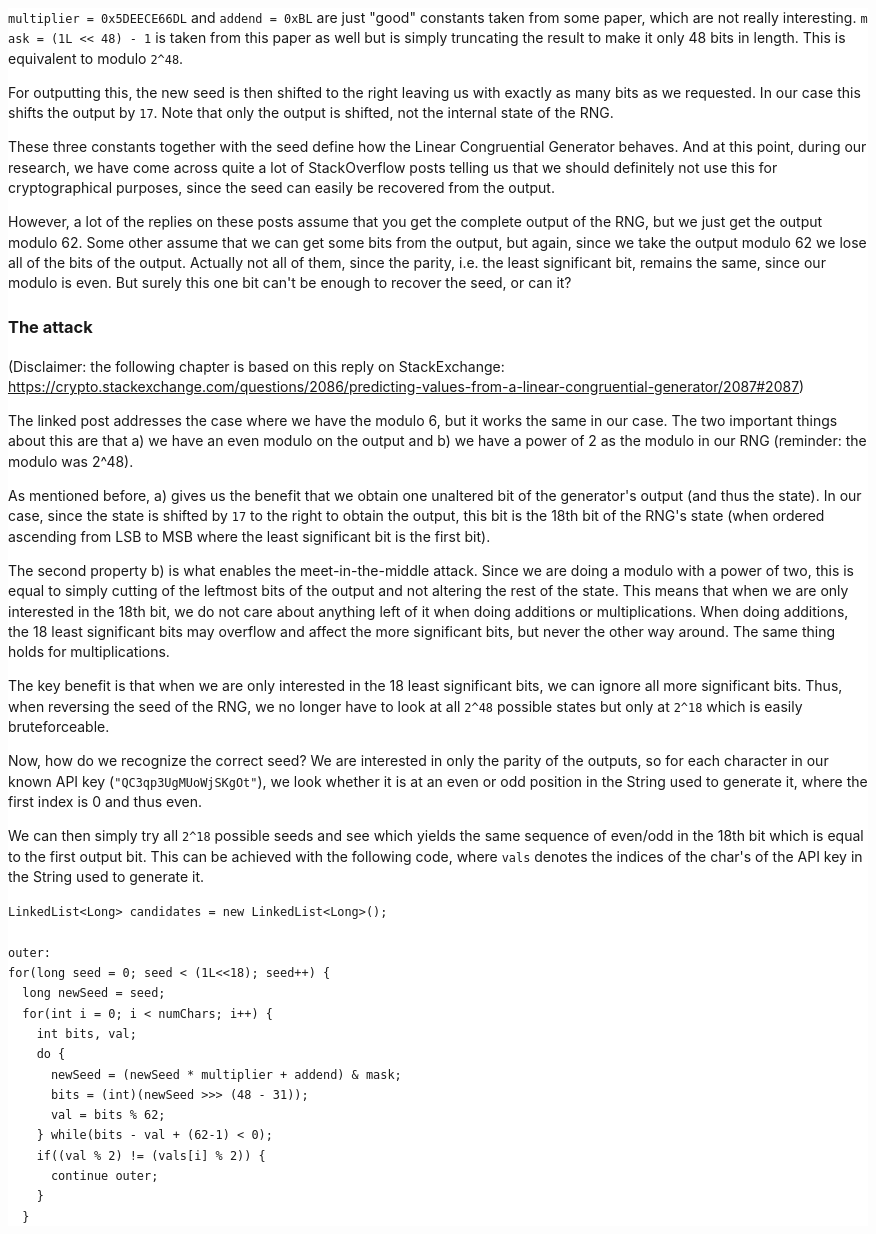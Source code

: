 `multiplier = 0x5DEECE66DL` and `addend = 0xBL` are just "good" constants taken from some paper, which are not really interesting. `mask = (1L << 48) - 1` is taken from this paper as well but is simply truncating the result to make it only 48 bits in length. This is equivalent to modulo `2^48`.

For outputting this, the new seed is then shifted to the right leaving us with exactly as many bits as we requested. In our case this shifts the output by `17`. Note that only the output is shifted, not the internal state of the RNG.

These three constants together with the seed define how the Linear Congruential Generator behaves. And at this point, during our research, we have come across quite a lot of StackOverflow posts telling us that we should definitely not use this for cryptographical purposes, since the seed can easily be recovered from the output.

However, a lot of the replies on these posts assume that you get the complete output of the RNG, but we just get the output modulo 62. Some other assume that we can get some bits from the output, but again, since we take the output modulo 62 we lose all of the bits of the output. Actually not all of them, since the parity, i.e. the least significant bit, remains the same, since our modulo is even. But surely this one bit can't be enough to recover the seed, or can it?

### The attack
(Disclaimer: the following chapter is based on this reply on StackExchange: https://crypto.stackexchange.com/questions/2086/predicting-values-from-a-linear-congruential-generator/2087#2087)

The linked post addresses the case where we have the modulo 6, but it works the same in our case. The two important things about this are that a) we have an even modulo on the output and b) we have a power of 2 as the modulo in our RNG (reminder: the modulo was 2^48).

As mentioned before, a) gives us the benefit that we obtain one unaltered bit of the generator's output (and thus the state). In our case, since the state is shifted by `17` to the right to obtain the output, this bit is the 18th bit of the RNG's state (when ordered ascending from LSB to MSB where the least significant bit is the first bit).

The second property b) is what enables the meet-in-the-middle attack. Since we are doing a modulo with a power of two, this is equal to simply cutting of the leftmost bits of the output and not altering the rest of the state. This means that when we are only interested in the 18th bit, we do not care about anything left of it when doing additions or multiplications. When doing additions, the 18 least significant bits may overflow and affect the more significant bits, but never the other way around. The same thing holds for multiplications.

The key benefit is that when we are only interested in the 18 least significant bits, we can ignore all more significant bits. Thus, when reversing the seed of the RNG, we no longer have to look at all `2^48` possible states but only at `2^18` which is easily bruteforceable.

Now, how do we recognize the correct seed? We are interested in only the parity of the outputs, so for each character in our known API key (`"QC3qp3UgMUoWjSKgOt"`), we look whether it is at an even or odd position in the String used to generate it, where the first index is 0 and thus even.

We can then simply try all `2^18` possible seeds and see which yields the same sequence of even/odd in the 18th bit which is equal to the first output bit. This can be achieved with the following code, where `vals` denotes the indices of the char's of the API key in the String used to generate it.
```
LinkedList<Long> candidates = new LinkedList<Long>();

outer:
for(long seed = 0; seed < (1L<<18); seed++) {
  long newSeed = seed;
  for(int i = 0; i < numChars; i++) {
    int bits, val;
    do {
      newSeed = (newSeed * multiplier + addend) & mask;
      bits = (int)(newSeed >>> (48 - 31));
      val = bits % 62;
    } while(bits - val + (62-1) < 0);
    if((val % 2) != (vals[i] % 2)) {
      continue outer;
    }
  }

```